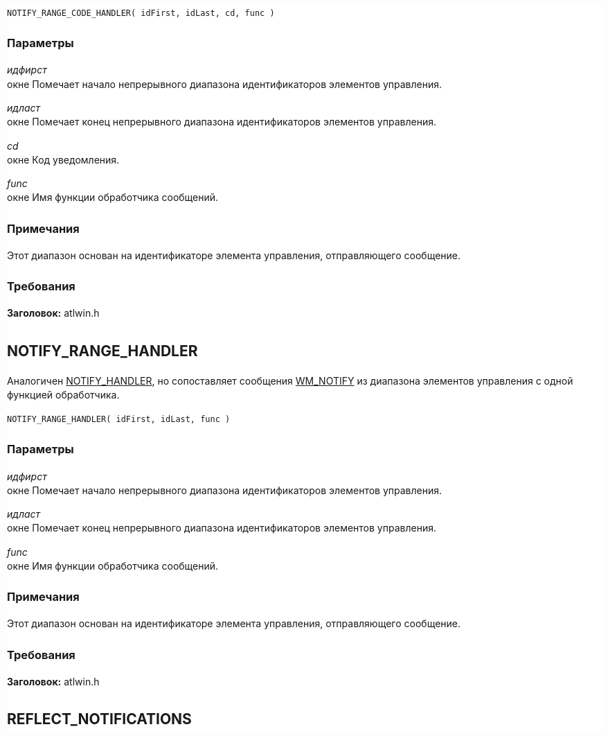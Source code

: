 ```
NOTIFY_RANGE_CODE_HANDLER( idFirst, idLast, cd, func )
```

### <a name="parameters"></a>Параметры

*идфирст*<br/>
окне Помечает начало непрерывного диапазона идентификаторов элементов управления.

*идласт*<br/>
окне Помечает конец непрерывного диапазона идентификаторов элементов управления.

*cd*<br/>
окне Код уведомления.

*func*<br/>
окне Имя функции обработчика сообщений.

### <a name="remarks"></a>Примечания

Этот диапазон основан на идентификаторе элемента управления, отправляющего сообщение.

### <a name="requirements"></a>Требования

**Заголовок:** atlwin.h

## <a name="notify_range_handler"></a><a name="notify_range_handler"></a> NOTIFY_RANGE_HANDLER

Аналогичен [NOTIFY_HANDLER](#notify_handler), но сопоставляет сообщения [WM_NOTIFY](/windows/win32/controls/wm-notify) из диапазона элементов управления с одной функцией обработчика.

```
NOTIFY_RANGE_HANDLER( idFirst, idLast, func )
```

### <a name="parameters"></a>Параметры

*идфирст*<br/>
окне Помечает начало непрерывного диапазона идентификаторов элементов управления.

*идласт*<br/>
окне Помечает конец непрерывного диапазона идентификаторов элементов управления.

*func*<br/>
окне Имя функции обработчика сообщений.

### <a name="remarks"></a>Примечания

Этот диапазон основан на идентификаторе элемента управления, отправляющего сообщение.

### <a name="requirements"></a>Требования

**Заголовок:** atlwin.h

## <a name="reflect_notifications"></a><a name="reflect_notifications"></a> REFLECT_NOTIFICATIONS
